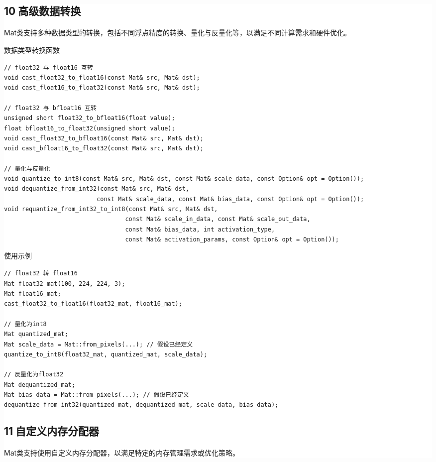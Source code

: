 

## 10 高级数据转换

Mat类支持多种数据类型的转换，包括不同浮点精度的转换、量化与反量化等，以满足不同计算需求和硬件优化。

数据类型转换函数

```
// float32 与 float16 互转
void cast_float32_to_float16(const Mat& src, Mat& dst);
void cast_float16_to_float32(const Mat& src, Mat& dst);

// float32 与 bfloat16 互转
unsigned short float32_to_bfloat16(float value);
float bfloat16_to_float32(unsigned short value);
void cast_float32_to_bfloat16(const Mat& src, Mat& dst);
void cast_bfloat16_to_float32(const Mat& src, Mat& dst);

// 量化与反量化
void quantize_to_int8(const Mat& src, Mat& dst, const Mat& scale_data, const Option& opt = Option());
void dequantize_from_int32(const Mat& src, Mat& dst, 
                          const Mat& scale_data, const Mat& bias_data, const Option& opt = Option());
void requantize_from_int32_to_int8(const Mat& src, Mat& dst, 
                                  const Mat& scale_in_data, const Mat& scale_out_data, 
                                  const Mat& bias_data, int activation_type, 
                                  const Mat& activation_params, const Option& opt = Option());
```

使用示例

```
// float32 转 float16
Mat float32_mat(100, 224, 224, 3);
Mat float16_mat;
cast_float32_to_float16(float32_mat, float16_mat);

// 量化为int8
Mat quantized_mat;
Mat scale_data = Mat::from_pixels(...); // 假设已经定义
quantize_to_int8(float32_mat, quantized_mat, scale_data);

// 反量化为float32
Mat dequantized_mat;
Mat bias_data = Mat::from_pixels(...); // 假设已经定义
dequantize_from_int32(quantized_mat, dequantized_mat, scale_data, bias_data);
```



## 11 自定义内存分配器

Mat类支持使用自定义内存分配器，以满足特定的内存管理需求或优化策略。
